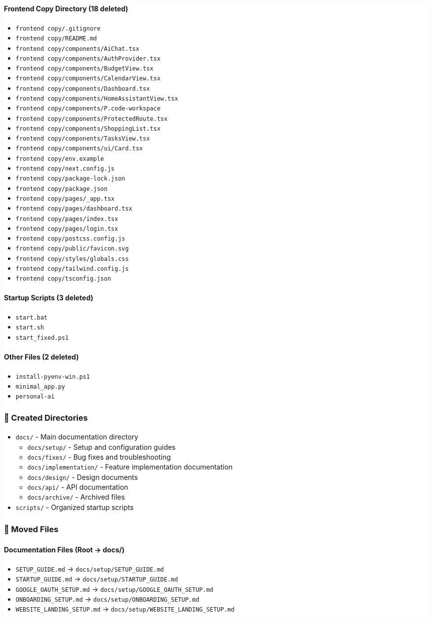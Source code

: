#### Frontend Copy Directory (18 deleted)
- `frontend copy/.gitignore`
- `frontend copy/README.md`
- `frontend copy/components/AiChat.tsx`
- `frontend copy/components/AuthProvider.tsx`
- `frontend copy/components/BudgetView.tsx`
- `frontend copy/components/CalendarView.tsx`
- `frontend copy/components/Dashboard.tsx`
- `frontend copy/components/HomeAssistantView.tsx`
- `frontend copy/components/P.code-workspace`
- `frontend copy/components/ProtectedRoute.tsx`
- `frontend copy/components/ShoppingList.tsx`
- `frontend copy/components/TasksView.tsx`
- `frontend copy/components/ui/Card.tsx`
- `frontend copy/env.example`
- `frontend copy/next.config.js`
- `frontend copy/package-lock.json`
- `frontend copy/package.json`
- `frontend copy/pages/_app.tsx`
- `frontend copy/pages/dashboard.tsx`
- `frontend copy/pages/index.tsx`
- `frontend copy/pages/login.tsx`
- `frontend copy/postcss.config.js`
- `frontend copy/public/favicon.svg`
- `frontend copy/styles/globals.css`
- `frontend copy/tailwind.config.js`
- `frontend copy/tsconfig.json`

#### Startup Scripts (3 deleted)
- `start.bat`
- `start.sh`
- `start_fixed.ps1`

#### Other Files (2 deleted)
- `install-pyenv-win.ps1`
- `minimal_app.py`
- `personal-ai`

### 📁 Created Directories
- `docs/` - Main documentation directory
  - `docs/setup/` - Setup and configuration guides
  - `docs/fixes/` - Bug fixes and troubleshooting
  - `docs/implementation/` - Feature implementation documentation
  - `docs/design/` - Design documents
  - `docs/api/` - API documentation
  - `docs/archive/` - Archived files
- `scripts/` - Organized startup scripts

### 📄 Moved Files

#### Documentation Files (Root → docs/)
- `SETUP_GUIDE.md` → `docs/setup/SETUP_GUIDE.md`
- `STARTUP_GUIDE.md` → `docs/setup/STARTUP_GUIDE.md`
- `GOOGLE_OAUTH_SETUP.md` → `docs/setup/GOOGLE_OAUTH_SETUP.md`
- `ONBOARDING_SETUP.md` → `docs/setup/ONBOARDING_SETUP.md`
- `WEBSITE_LANDING_SETUP.md` → `docs/setup/WEBSITE_LANDING_SETUP.md`
